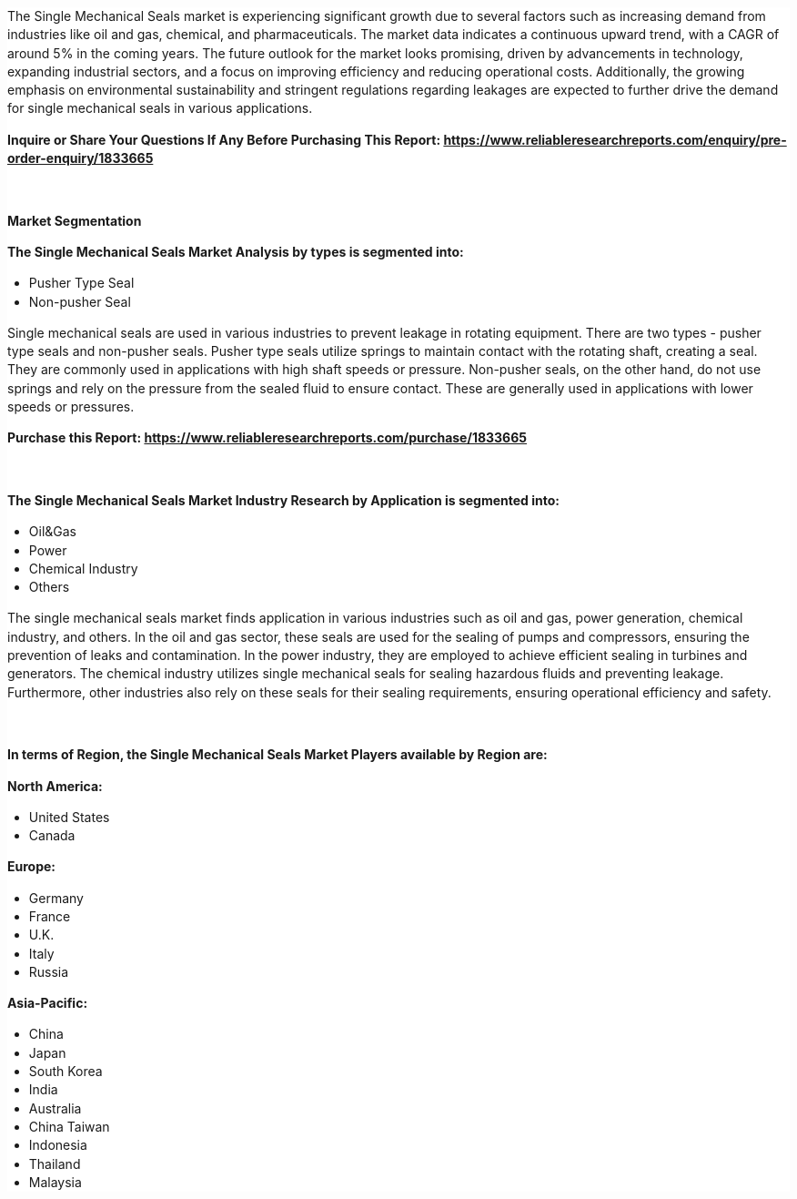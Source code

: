 <p><p>The Single Mechanical Seals market is experiencing significant growth due to several factors such as increasing demand from industries like oil and gas, chemical, and pharmaceuticals. The market data indicates a continuous upward trend, with a CAGR of around 5% in the coming years. The future outlook for the market looks promising, driven by advancements in technology, expanding industrial sectors, and a focus on improving efficiency and reducing operational costs. Additionally, the growing emphasis on environmental sustainability and stringent regulations regarding leakages are expected to further drive the demand for single mechanical seals in various applications.</p></p>
<p><strong>Inquire or Share Your Questions If Any Before Purchasing This Report: <a href="https://www.reliableresearchreports.com/enquiry/pre-order-enquiry/1833665">https://www.reliableresearchreports.com/enquiry/pre-order-enquiry/1833665</a></strong></p>
<p>&nbsp;</p>
<p><strong>Market Segmentation</strong></p>
<p><strong>The Single Mechanical Seals Market Analysis by types is segmented into:</strong></p>
<p><ul><li>Pusher Type Seal</li><li>Non-pusher Seal</li></ul></p>
<p><p>Single mechanical seals are used in various industries to prevent leakage in rotating equipment. There are two types - pusher type seals and non-pusher seals. Pusher type seals utilize springs to maintain contact with the rotating shaft, creating a seal. They are commonly used in applications with high shaft speeds or pressure. Non-pusher seals, on the other hand, do not use springs and rely on the pressure from the sealed fluid to ensure contact. These are generally used in applications with lower speeds or pressures.</p></p>
<p><strong>Purchase this Report:&nbsp;<a href="https://www.reliableresearchreports.com/purchase/1833665">https://www.reliableresearchreports.com/purchase/1833665</a></strong></p>
<p>&nbsp;</p>
<p><strong>The Single Mechanical Seals Market Industry Research by Application is segmented into:</strong></p>
<p><ul><li>Oil&Gas</li><li>Power</li><li>Chemical Industry</li><li>Others</li></ul></p>
<p><p>The single mechanical seals market finds application in various industries such as oil and gas, power generation, chemical industry, and others. In the oil and gas sector, these seals are used for the sealing of pumps and compressors, ensuring the prevention of leaks and contamination. In the power industry, they are employed to achieve efficient sealing in turbines and generators. The chemical industry utilizes single mechanical seals for sealing hazardous fluids and preventing leakage. Furthermore, other industries also rely on these seals for their sealing requirements, ensuring operational efficiency and safety.</p></p>
<p>&nbsp;</p>
<p><strong>In terms of Region, the Single Mechanical Seals Market Players available by Region are:</strong></p>
<p>
    <p> <strong> North America: </strong>
        <ul>
            <li>United States</li>
            <li>Canada</li>
        </ul>
        </p> 
    <p> <strong> Europe: </strong>
        <ul>
            <li>Germany</li>
            <li>France</li>
            <li>U.K.</li>
            <li>Italy</li>
            <li>Russia</li>
        </ul>
        </p> 
    <p> <strong> Asia-Pacific: </strong>
        <ul>
            <li>China</li>
            <li>Japan</li>
            <li>South Korea</li>
            <li>India</li>
            <li>Australia</li>
            <li>China Taiwan</li>
            <li>Indonesia</li>
            <li>Thailand</li>
            <li>Malaysia</li>
        </ul>